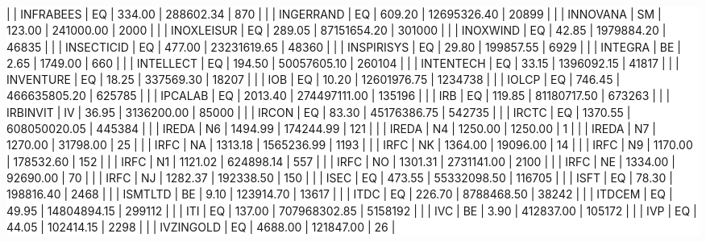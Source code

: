 |  | INFRABEES | EQ | 334.00 | 288602.34 | 870 |
|  | INGERRAND | EQ | 609.20 | 12695326.40 | 20899 |
|  | INNOVANA | SM | 123.00 | 241000.00 | 2000 |
|  | INOXLEISUR | EQ | 289.05 | 87151654.20 | 301000 |
|  | INOXWIND | EQ | 42.85 | 1979884.20 | 46835 |
|  | INSECTICID | EQ | 477.00 | 23231619.65 | 48360 |
|  | INSPIRISYS | EQ | 29.80 | 199857.55 | 6929 |
|  | INTEGRA | BE | 2.65 | 1749.00 | 660 |
|  | INTELLECT | EQ | 194.50 | 50057605.10 | 260104 |
|  | INTENTECH | EQ | 33.15 | 1396092.15 | 41817 |
|  | INVENTURE | EQ | 18.25 | 337569.30 | 18207 |
|  | IOB | EQ | 10.20 | 12601976.75 | 1234738 |
|  | IOLCP | EQ | 746.45 | 466635805.20 | 625785 |
|  | IPCALAB | EQ | 2013.40 | 274497111.00 | 135196 |
|  | IRB | EQ | 119.85 | 81180717.50 | 673263 |
|  | IRBINVIT | IV | 36.95 | 3136200.00 | 85000 |
|  | IRCON | EQ | 83.30 | 45176386.75 | 542735 |
|  | IRCTC | EQ | 1370.55 | 608050020.05 | 445384 |
|  | IREDA | N6 | 1494.99 | 174244.99 | 121 |
|  | IREDA | N4 | 1250.00 | 1250.00 | 1 |
|  | IREDA | N7 | 1270.00 | 31798.00 | 25 |
|  | IRFC | NA | 1313.18 | 1565236.99 | 1193 |
|  | IRFC | NK | 1364.00 | 19096.00 | 14 |
|  | IRFC | N9 | 1170.00 | 178532.60 | 152 |
|  | IRFC | N1 | 1121.02 | 624898.14 | 557 |
|  | IRFC | NO | 1301.31 | 2731141.00 | 2100 |
|  | IRFC | NE | 1334.00 | 92690.00 | 70 |
|  | IRFC | NJ | 1282.37 | 192338.50 | 150 |
|  | ISEC | EQ | 473.55 | 55332098.50 | 116705 |
|  | ISFT | EQ | 78.30 | 198816.40 | 2468 |
|  | ISMTLTD | BE | 9.10 | 123914.70 | 13617 |
|  | ITDC | EQ | 226.70 | 8788468.50 | 38242 |
|  | ITDCEM | EQ | 49.95 | 14804894.15 | 299112 |
|  | ITI | EQ | 137.00 | 707968302.85 | 5158192 |
|  | IVC | BE | 3.90 | 412837.00 | 105172 |
|  | IVP | EQ | 44.05 | 102414.15 | 2298 |
|  | IVZINGOLD | EQ | 4688.00 | 121847.00 | 26 |